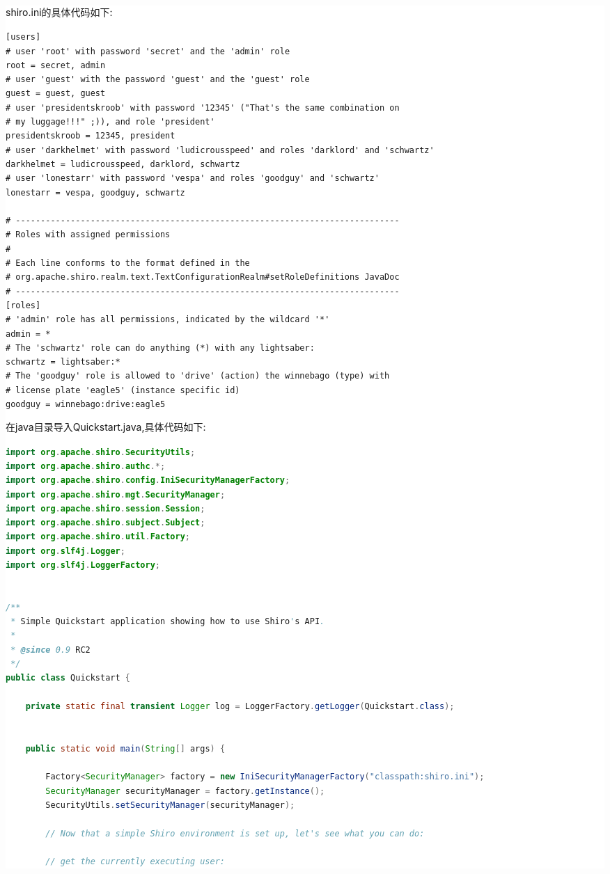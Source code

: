 shiro.ini的具体代码如下:

```shell
[users]
# user 'root' with password 'secret' and the 'admin' role
root = secret, admin
# user 'guest' with the password 'guest' and the 'guest' role
guest = guest, guest
# user 'presidentskroob' with password '12345' ("That's the same combination on
# my luggage!!!" ;)), and role 'president'
presidentskroob = 12345, president
# user 'darkhelmet' with password 'ludicrousspeed' and roles 'darklord' and 'schwartz'
darkhelmet = ludicrousspeed, darklord, schwartz
# user 'lonestarr' with password 'vespa' and roles 'goodguy' and 'schwartz'
lonestarr = vespa, goodguy, schwartz

# -----------------------------------------------------------------------------
# Roles with assigned permissions
#
# Each line conforms to the format defined in the
# org.apache.shiro.realm.text.TextConfigurationRealm#setRoleDefinitions JavaDoc
# -----------------------------------------------------------------------------
[roles]
# 'admin' role has all permissions, indicated by the wildcard '*'
admin = *
# The 'schwartz' role can do anything (*) with any lightsaber:
schwartz = lightsaber:*
# The 'goodguy' role is allowed to 'drive' (action) the winnebago (type) with
# license plate 'eagle5' (instance specific id)
goodguy = winnebago:drive:eagle5
```

在java目录导入Quickstart.java,具体代码如下:

```java
import org.apache.shiro.SecurityUtils;
import org.apache.shiro.authc.*;
import org.apache.shiro.config.IniSecurityManagerFactory;
import org.apache.shiro.mgt.SecurityManager;
import org.apache.shiro.session.Session;
import org.apache.shiro.subject.Subject;
import org.apache.shiro.util.Factory;
import org.slf4j.Logger;
import org.slf4j.LoggerFactory;


/**
 * Simple Quickstart application showing how to use Shiro's API.
 *
 * @since 0.9 RC2
 */
public class Quickstart {

    private static final transient Logger log = LoggerFactory.getLogger(Quickstart.class);


    public static void main(String[] args) {

        Factory<SecurityManager> factory = new IniSecurityManagerFactory("classpath:shiro.ini");
        SecurityManager securityManager = factory.getInstance();
        SecurityUtils.setSecurityManager(securityManager);

        // Now that a simple Shiro environment is set up, let's see what you can do:

        // get the currently executing user:
```